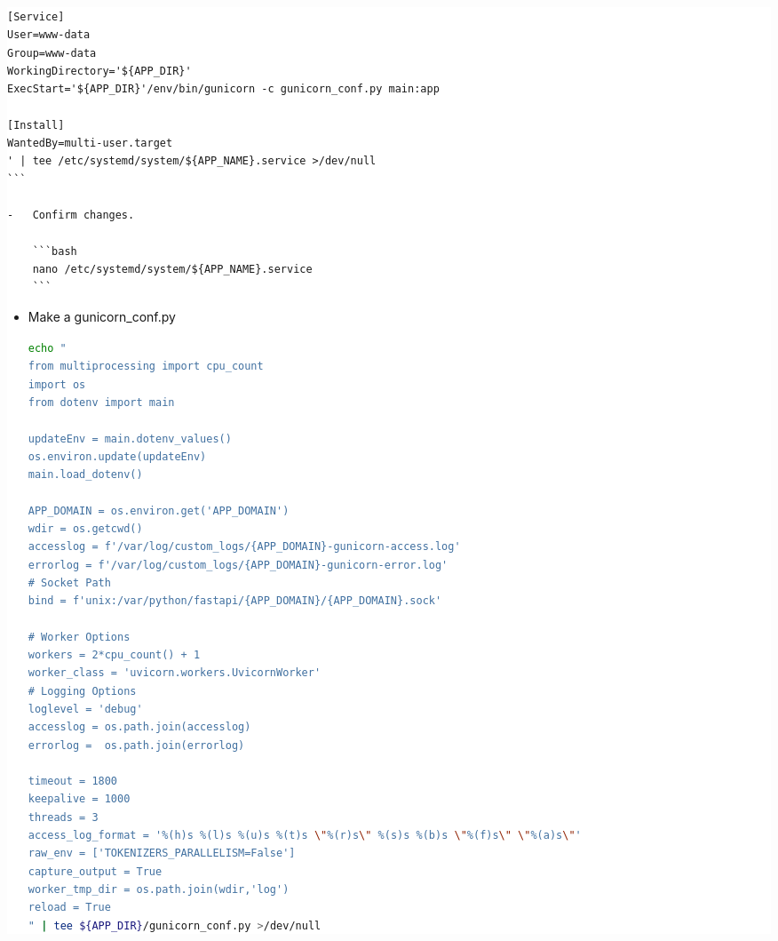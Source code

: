     [Service]
    User=www-data
    Group=www-data
    WorkingDirectory='${APP_DIR}'
    ExecStart='${APP_DIR}'/env/bin/gunicorn -c gunicorn_conf.py main:app

    [Install]
    WantedBy=multi-user.target
    ' | tee /etc/systemd/system/${APP_NAME}.service >/dev/null
    ```

    -   Confirm changes.

        ```bash
        nano /etc/systemd/system/${APP_NAME}.service
        ```

- Make a gunicorn_conf.py
    ```bash
    echo "
    from multiprocessing import cpu_count
    import os
    from dotenv import main

    updateEnv = main.dotenv_values()
    os.environ.update(updateEnv)
    main.load_dotenv()

    APP_DOMAIN = os.environ.get('APP_DOMAIN')
    wdir = os.getcwd()
    accesslog = f'/var/log/custom_logs/{APP_DOMAIN}-gunicorn-access.log'
    errorlog = f'/var/log/custom_logs/{APP_DOMAIN}-gunicorn-error.log'
    # Socket Path
    bind = f'unix:/var/python/fastapi/{APP_DOMAIN}/{APP_DOMAIN}.sock'

    # Worker Options
    workers = 2*cpu_count() + 1
    worker_class = 'uvicorn.workers.UvicornWorker'
    # Logging Options
    loglevel = 'debug'
    accesslog = os.path.join(accesslog)
    errorlog =  os.path.join(errorlog)

    timeout = 1800
    keepalive = 1000
    threads = 3
    access_log_format = '%(h)s %(l)s %(u)s %(t)s \"%(r)s\" %(s)s %(b)s \"%(f)s\" \"%(a)s\"'
    raw_env = ['TOKENIZERS_PARALLELISM=False']
    capture_output = True
    worker_tmp_dir = os.path.join(wdir,'log')
    reload = True
    " | tee ${APP_DIR}/gunicorn_conf.py >/dev/null
    ```
